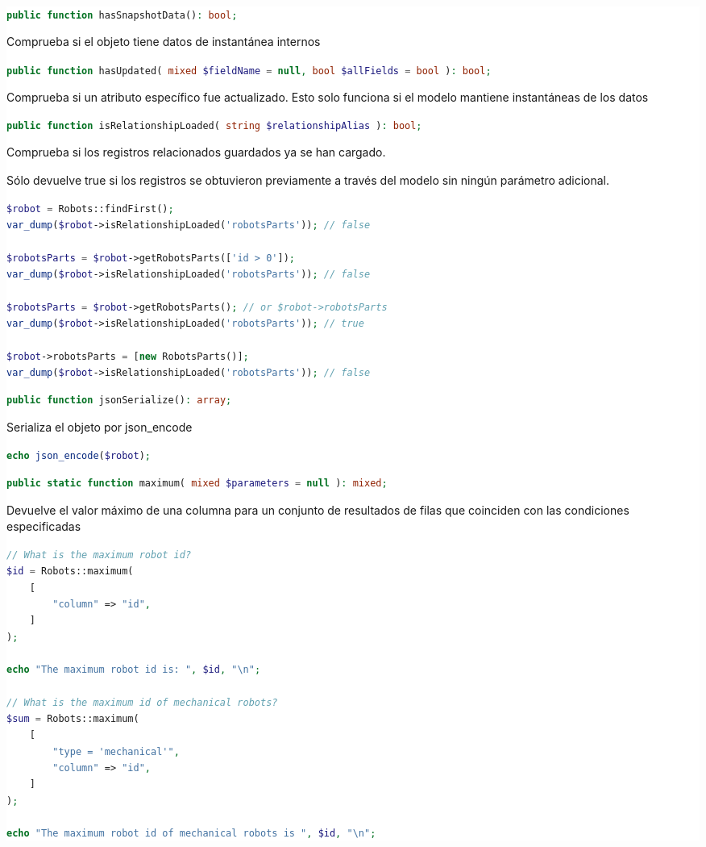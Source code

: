 
```php
public function hasSnapshotData(): bool;
```
Comprueba si el objeto tiene datos de instantánea internos


```php
public function hasUpdated( mixed $fieldName = null, bool $allFields = bool ): bool;
```
Comprueba si un atributo específico fue actualizado. Esto solo funciona si el modelo mantiene instantáneas de los datos


```php
public function isRelationshipLoaded( string $relationshipAlias ): bool;
```
Comprueba si los registros relacionados guardados ya se han cargado.

Sólo devuelve true si los registros se obtuvieron previamente a través del modelo sin ningún parámetro adicional.

```php
$robot = Robots::findFirst();
var_dump($robot->isRelationshipLoaded('robotsParts')); // false

$robotsParts = $robot->getRobotsParts(['id > 0']);
var_dump($robot->isRelationshipLoaded('robotsParts')); // false

$robotsParts = $robot->getRobotsParts(); // or $robot->robotsParts
var_dump($robot->isRelationshipLoaded('robotsParts')); // true

$robot->robotsParts = [new RobotsParts()];
var_dump($robot->isRelationshipLoaded('robotsParts')); // false
```


```php
public function jsonSerialize(): array;
```
   Serializa el objeto por json_encode

   ```php
   echo json_encode($robot);
   ```

```php
public static function maximum( mixed $parameters = null ): mixed;
```
Devuelve el valor máximo de una columna para un conjunto de resultados de filas que coinciden con las condiciones especificadas

```php
// What is the maximum robot id?
$id = Robots::maximum(
    [
        "column" => "id",
    ]
);

echo "The maximum robot id is: ", $id, "\n";

// What is the maximum id of mechanical robots?
$sum = Robots::maximum(
    [
        "type = 'mechanical'",
        "column" => "id",
    ]
);

echo "The maximum robot id of mechanical robots is ", $id, "\n";
```
